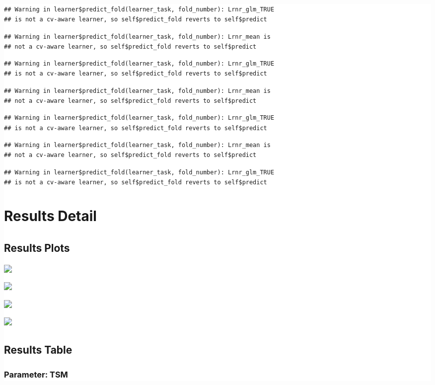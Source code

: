 ```
## Warning in learner$predict_fold(learner_task, fold_number): Lrnr_glm_TRUE
## is not a cv-aware learner, so self$predict_fold reverts to self$predict
```

```
## Warning in learner$predict_fold(learner_task, fold_number): Lrnr_mean is
## not a cv-aware learner, so self$predict_fold reverts to self$predict
```

```
## Warning in learner$predict_fold(learner_task, fold_number): Lrnr_glm_TRUE
## is not a cv-aware learner, so self$predict_fold reverts to self$predict
```

```
## Warning in learner$predict_fold(learner_task, fold_number): Lrnr_mean is
## not a cv-aware learner, so self$predict_fold reverts to self$predict
```

```
## Warning in learner$predict_fold(learner_task, fold_number): Lrnr_glm_TRUE
## is not a cv-aware learner, so self$predict_fold reverts to self$predict
```

```
## Warning in learner$predict_fold(learner_task, fold_number): Lrnr_mean is
## not a cv-aware learner, so self$predict_fold reverts to self$predict
```

```
## Warning in learner$predict_fold(learner_task, fold_number): Lrnr_glm_TRUE
## is not a cv-aware learner, so self$predict_fold reverts to self$predict
```




# Results Detail

## Results Plots
![](/tmp/6967642b-0a77-42a9-93cd-b73d836206fb/dc194d8a-59ae-46e5-bdb4-8675543b723c/REPORT_files/figure-html/plot_tsm-1.png)

![](/tmp/6967642b-0a77-42a9-93cd-b73d836206fb/dc194d8a-59ae-46e5-bdb4-8675543b723c/REPORT_files/figure-html/plot_rr-1.png)



![](/tmp/6967642b-0a77-42a9-93cd-b73d836206fb/dc194d8a-59ae-46e5-bdb4-8675543b723c/REPORT_files/figure-html/plot_paf-1.png)

![](/tmp/6967642b-0a77-42a9-93cd-b73d836206fb/dc194d8a-59ae-46e5-bdb4-8675543b723c/REPORT_files/figure-html/plot_par-1.png)

## Results Table

### Parameter: TSM
